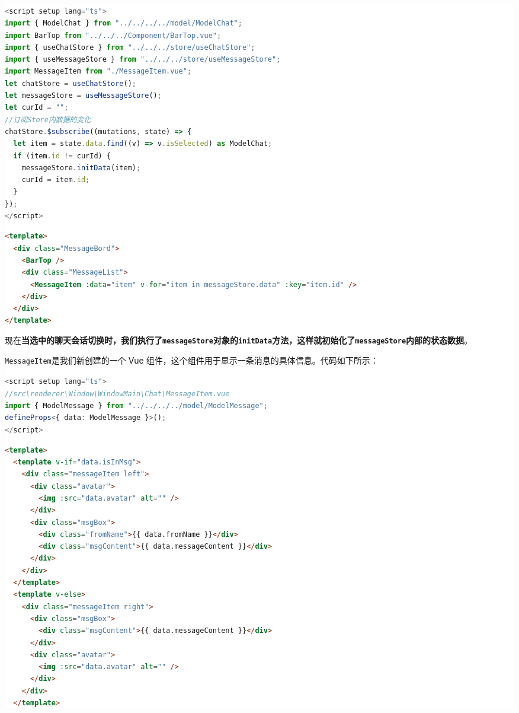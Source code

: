 ```ts
<script setup lang="ts">
import { ModelChat } from "../../../../model/ModelChat";
import BarTop from "../../../Component/BarTop.vue";
import { useChatStore } from "../../../store/useChatStore";
import { useMessageStore } from "../../../store/useMessageStore";
import MessageItem from "./MessageItem.vue";
let chatStore = useChatStore();
let messageStore = useMessageStore();
let curId = "";
//订阅Store内数据的变化
chatStore.$subscribe((mutations, state) => {
  let item = state.data.find((v) => v.isSelected) as ModelChat;
  if (item.id != curId) {
    messageStore.initData(item);
    curId = item.id;
  }
});
</script>
```

```html
<template>
  <div class="MessageBord">
    <BarTop />
    <div class="MessageList">
      <MessageItem :data="item" v-for="item in messageStore.data" :key="item.id" />
    </div>
  </div>
</template>
```

现在**当选中的聊天会话切换时，我们执行了`messageStore`对象的`initData`方法，这样就初始化了`messageStore`内部的状态数据**。

`MessageItem`是我们新创建的一个 Vue 组件，这个组件用于显示一条消息的具体信息。代码如下所示：

```ts
<script setup lang="ts">
//src\renderer\Window\WindowMain\Chat\MessageItem.vue
import { ModelMessage } from "../../../../model/ModelMessage";
defineProps<{ data: ModelMessage }>();
</script>
```

```html
<template>
  <template v-if="data.isInMsg">
    <div class="messageItem left">
      <div class="avatar">
        <img :src="data.avatar" alt="" />
      </div>
      <div class="msgBox">
        <div class="fromName">{{ data.fromName }}</div>
        <div class="msgContent">{{ data.messageContent }}</div>
      </div>
    </div>
  </template>
  <template v-else>
    <div class="messageItem right">
      <div class="msgBox">
        <div class="msgContent">{{ data.messageContent }}</div>
      </div>
      <div class="avatar">
        <img :src="data.avatar" alt="" />
      </div>
    </div>
  </template>
```